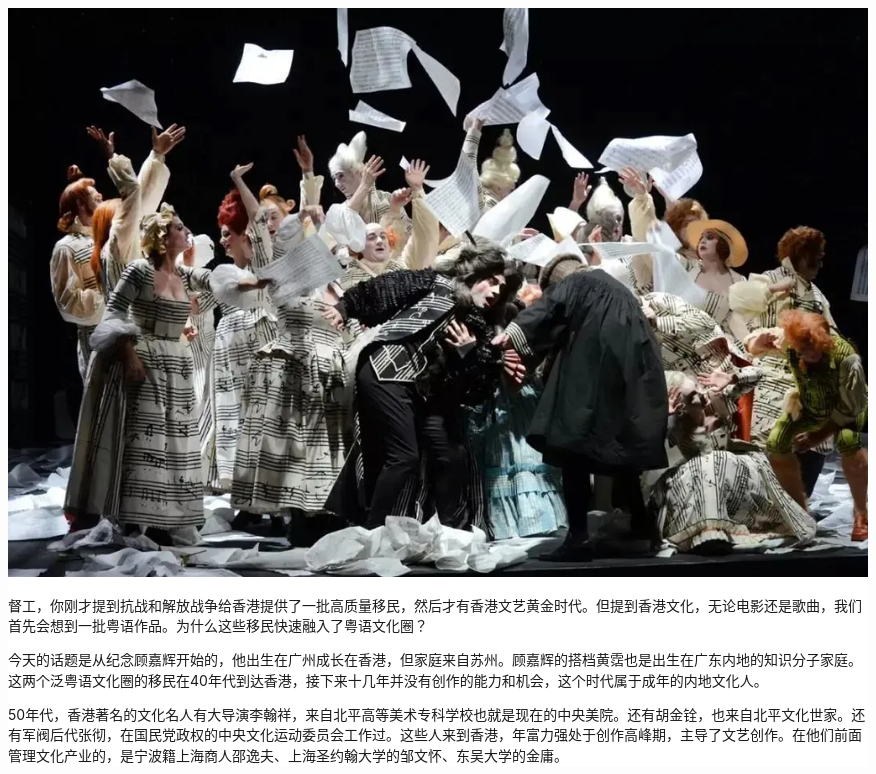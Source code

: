 ![](/images/btnews/0501_0600/0557/f0280443-b1d5-4c55-90de-585f111d807b.webp)

督工，你刚才提到抗战和解放战争给香港提供了一批高质量移民，然后才有香港文艺黄金时代。但提到香港文化，无论电影还是歌曲，我们首先会想到一批粤语作品。为什么这些移民快速融入了粤语文化圈？

今天的话题是从纪念顾嘉辉开始的，他出生在广州成长在香港，但家庭来自苏州。顾嘉辉的搭档黄霑也是出生在广东内地的知识分子家庭。这两个泛粤语文化圈的移民在40年代到达香港，接下来十几年并没有创作的能力和机会，这个时代属于成年的内地文化人。

50年代，香港著名的文化名人有大导演李翰祥，来自北平高等美术专科学校也就是现在的中央美院。还有胡金铨，也来自北平文化世家。还有军阀后代张彻，在国民党政权的中央文化运动委员会工作过。这些人来到香港，年富力强处于创作高峰期，主导了文艺创作。在他们前面管理文化产业的，是宁波籍上海商人邵逸夫、上海圣约翰大学的邹文怀、东吴大学的金庸。

